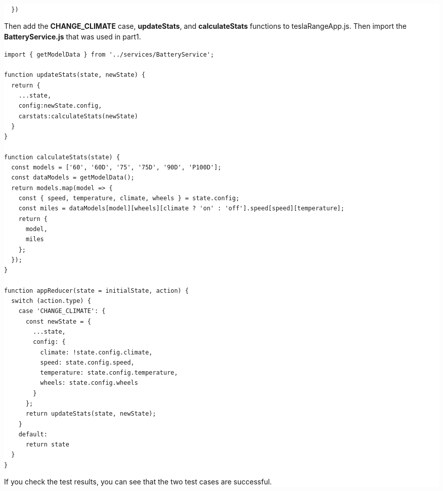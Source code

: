 ```
  })
```

Then add the __CHANGE_CLIMATE__ case, __updateStats__, and __calculateStats__ functions to teslaRangeApp.js. Then import the __BatteryService.js__ that was used in part1.


```
import { getModelData } from '../services/BatteryService';

function updateStats(state, newState) {
  return {
    ...state,
    config:newState.config,
    carstats:calculateStats(newState)
  }  
}

function calculateStats(state) {
  const models = ['60', '60D', '75', '75D', '90D', 'P100D'];
  const dataModels = getModelData();
  return models.map(model => {
    const { speed, temperature, climate, wheels } = state.config;
    const miles = dataModels[model][wheels][climate ? 'on' : 'off'].speed[speed][temperature];
    return {
      model,
      miles
    };
  });
}

function appReducer(state = initialState, action) {
  switch (action.type) {
    case 'CHANGE_CLIMATE': {
      const newState = {
        ...state,
        config: {
          climate: !state.config.climate,
          speed: state.config.speed,
          temperature: state.config.temperature,
          wheels: state.config.wheels
        }
      };
      return updateStats(state, newState);
    }
    default:
      return state
  }
}    
```

If you check the test results, you can see that the two test cases are successful.
